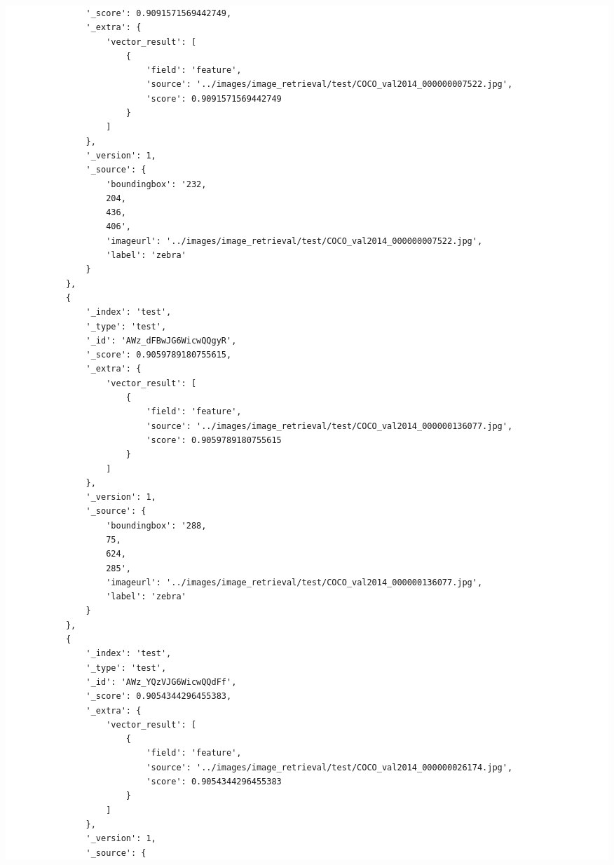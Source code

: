 ```shell
                '_score': 0.9091571569442749,
                '_extra': {
                    'vector_result': [
                        {
                            'field': 'feature',
                            'source': '../images/image_retrieval/test/COCO_val2014_000000007522.jpg',
                            'score': 0.9091571569442749
                        }
                    ]
                },
                '_version': 1,
                '_source': {
                    'boundingbox': '232,
                    204,
                    436,
                    406',
                    'imageurl': '../images/image_retrieval/test/COCO_val2014_000000007522.jpg',
                    'label': 'zebra'
                }
            },
            {
                '_index': 'test',
                '_type': 'test',
                '_id': 'AWz_dFBwJG6WicwQQgyR',
                '_score': 0.9059789180755615,
                '_extra': {
                    'vector_result': [
                        {
                            'field': 'feature',
                            'source': '../images/image_retrieval/test/COCO_val2014_000000136077.jpg',
                            'score': 0.9059789180755615
                        }
                    ]
                },
                '_version': 1,
                '_source': {
                    'boundingbox': '288,
                    75,
                    624,
                    285',
                    'imageurl': '../images/image_retrieval/test/COCO_val2014_000000136077.jpg',
                    'label': 'zebra'
                }
            },
            {
                '_index': 'test',
                '_type': 'test',
                '_id': 'AWz_YQzVJG6WicwQQdFf',
                '_score': 0.9054344296455383,
                '_extra': {
                    'vector_result': [
                        {
                            'field': 'feature',
                            'source': '../images/image_retrieval/test/COCO_val2014_000000026174.jpg',
                            'score': 0.9054344296455383
                        }
                    ]
                },
                '_version': 1,
                '_source': {
```